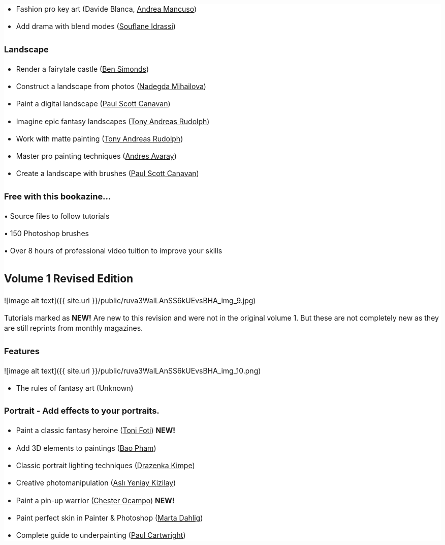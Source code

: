 - Fashion pro key art  (Davide Blanca, [Andrea Mancuso](https://www.behance.net/bakabakashii))

- Add drama with blend modes ([Souflane Idrassi](https://www.artstation.com/artist/cgsoufiane))

### Landscape

- Render a fairytale castle  ([Ben Simonds](https://bensimonds.com/))

- Construct a landscape from photos ([Nadegda Mihailova](http://nm-art.deviantart.com/))

- Paint a digital landscape ([Paul Scott Canavan](https://www.artstation.com/artist/paulscottcanavan))

- Imagine epic fantasy landscapes ([Tony Andreas Rudolph](http://www.zulusplitter.de))

- Work with matte painting ([Tony Andreas Rudolph](http://www.zulusplitter.de))

- Master pro painting techniques ([Andres Avaray](http://www.avaray.com/)) 

- Create a landscape with brushes ([Paul Scott Canavan](https://www.artstation.com/artist/paulscottcanavan))

### Free with this bookazine...

• Source files to follow tutorials

• 150 Photoshop brushes

• Over 8 hours of professional video tuition to improve your skills

## Volume 1 Revised Edition

![image alt text]({{ site.url }}/public/ruva3WalLAnSS6kUEvsBHA_img_9.jpg)

Tutorials marked as **NEW!** Are new to this revision and were not in the original volume 1. But these are not completely new as they are still reprints from monthly magazines.

### Features

![image alt text]({{ site.url }}/public/ruva3WalLAnSS6kUEvsBHA_img_10.png)

*  The rules of fantasy art (Unknown)

### Portrait - Add effects to your portraits.

- Paint a classic fantasy heroine ([Toni Foti](http://www.tonyfotiart.com/)) **NEW!** 

- Add 3D elements to paintings ([Bao Pham](http://www.baophamart.com))

- Classic portrait lighting techniques ([Drazenka Kimpe](http://www.creativedust.com))

- Creative photomanipulation ([Aslı Yeniay Kizilay](http://wiksa.deviantart.com))

- Paint a pin-up warrior ([Chester Ocampo](https://www.chesterocampo.net/)) **NEW!**

- Paint perfect skin in Painter & Photoshop ([Marta Dahlig](http://blackeri.deviantart.com))

- Complete guide to underpainting ([Paul Cartwright](http://www.zero9studio.co.uk))
